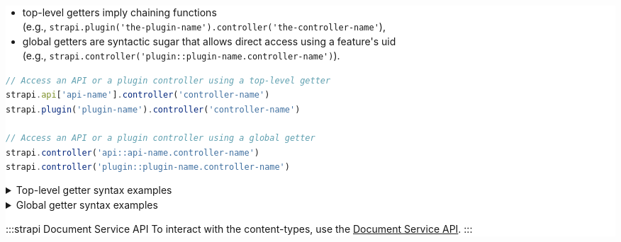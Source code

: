 - top-level getters imply chaining functions<br/>(e.g., `strapi.plugin('the-plugin-name').controller('the-controller-name'`),
- global getters are syntactic sugar that allows direct access using a feature's uid<br/>(e.g., `strapi.controller('plugin::plugin-name.controller-name')`).

```js
// Access an API or a plugin controller using a top-level getter 
strapi.api['api-name'].controller('controller-name')
strapi.plugin('plugin-name').controller('controller-name')

// Access an API or a plugin controller using a global getter
strapi.controller('api::api-name.controller-name')
strapi.controller('plugin::plugin-name.controller-name')
```

<details><summary> Top-level getter syntax examples</summary></details>

<details><summary> Global getter syntax examples</summary></details>

:::strapi Document Service API
To interact with the content-types, use the [Document Service API](/cms/api/document-service).
:::
